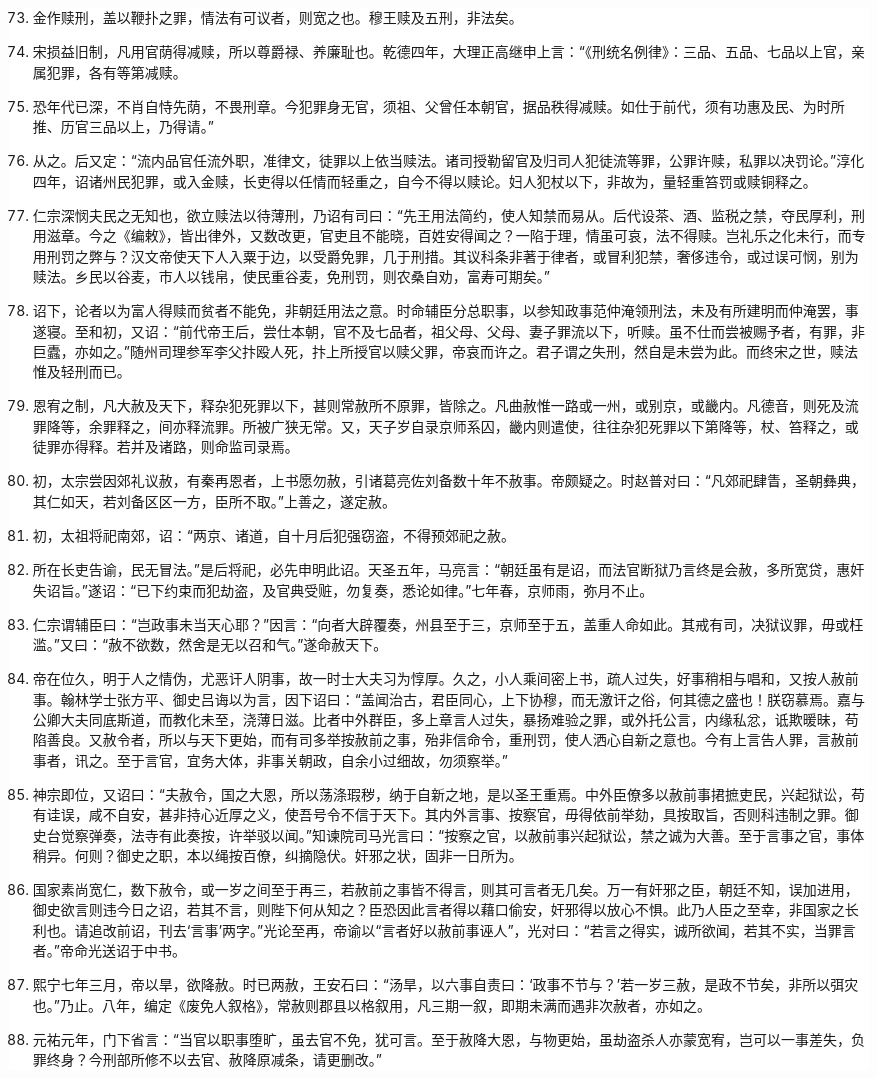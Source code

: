73. <span id="志第一百五十四_刑法三-73"></span>
金作赎刑，盖以鞭扑之罪，情法有可议者，则宽之也。穆王赎及五刑，非法矣。

74. <span id="志第一百五十四_刑法三-74"></span>
宋损益旧制，凡用官荫得减赎，所以尊爵禄、养廉耻也。乾德四年，大理正高继申上言：“《刑统名例律》：三品、五品、七品以上官，亲属犯罪，各有等第减赎。

75. <span id="志第一百五十四_刑法三-75"></span>
恐年代已深，不肖自恃先荫，不畏刑章。今犯罪身无官，须祖、父曾任本朝官，据品秩得减赎。如仕于前代，须有功惠及民、为时所推、历官三品以上，乃得请。”

76. <span id="志第一百五十四_刑法三-76"></span>
从之。后又定：“流内品官任流外职，准律文，徒罪以上依当赎法。诸司授勒留官及归司人犯徒流等罪，公罪许赎，私罪以决罚论。”淳化四年，诏诸州民犯罪，或入金赎，长吏得以任情而轻重之，自今不得以赎论。妇人犯杖以下，非故为，量轻重笞罚或赎铜释之。

77. <span id="志第一百五十四_刑法三-77"></span>
仁宗深悯夫民之无知也，欲立赎法以待薄刑，乃诏有司曰：“先王用法简约，使人知禁而易从。后代设茶、酒、监税之禁，夺民厚利，刑用滋章。今之《编敕》，皆出律外，又数改更，官吏且不能晓，百姓安得闻之？一陷于理，情虽可哀，法不得赎。岂礼乐之化未行，而专用刑罚之弊与？汉文帝使天下人入粟于边，以受爵免罪，几于刑措。其议科条非著于律者，或冒利犯禁，奢侈违令，或过误可悯，别为赎法。乡民以谷麦，市人以钱帛，使民重谷麦，免刑罚，则农桑自劝，富寿可期矣。”

78. <span id="志第一百五十四_刑法三-78"></span>
诏下，论者以为富人得赎而贫者不能免，非朝廷用法之意。时命辅臣分总职事，以参知政事范仲淹领刑法，未及有所建明而仲淹罢，事遂寝。至和初，又诏：“前代帝王后，尝仕本朝，官不及七品者，祖父母、父母、妻子罪流以下，听赎。虽不仕而尝被赐予者，有罪，非巨蠹，亦如之。”随州司理参军李父抃殴人死，抃上所授官以赎父罪，帝哀而许之。君子谓之失刑，然自是未尝为此。而终宋之世，赎法惟及轻刑而已。

79. <span id="志第一百五十四_刑法三-79"></span>
恩宥之制，凡大赦及天下，释杂犯死罪以下，甚则常赦所不原罪，皆除之。凡曲赦惟一路或一州，或别京，或畿内。凡德音，则死及流罪降等，余罪释之，间亦释流罪。所被广狭无常。又，天子岁自录京师系囚，畿内则遣使，往往杂犯死罪以下第降等，杖、笞释之，或徒罪亦得释。若并及诸路，则命监司录焉。

80. <span id="志第一百五十四_刑法三-80"></span>
初，太宗尝因郊礼议赦，有秦再恩者，上书愿勿赦，引诸葛亮佐刘备数十年不赦事。帝颇疑之。时赵普对曰：“凡郊祀肆眚，圣朝彝典，其仁如天，若刘备区区一方，臣所不取。”上善之，遂定赦。

81. <span id="志第一百五十四_刑法三-81"></span>
初，太祖将祀南郊，诏：“两京、诸道，自十月后犯强窃盗，不得预郊祀之赦。

82. <span id="志第一百五十四_刑法三-82"></span>
所在长吏告谕，民无冒法。”是后将祀，必先申明此诏。天圣五年，马亮言：“朝廷虽有是诏，而法官断狱乃言终是会赦，多所宽贷，惠奸失诏旨。”遂诏：“已下约束而犯劫盗，及官典受赃，勿复奏，悉论如律。”七年春，京师雨，弥月不止。

83. <span id="志第一百五十四_刑法三-83"></span>
仁宗谓辅臣曰：“岂政事未当天心耶？”因言：“向者大辟覆奏，州县至于三，京师至于五，盖重人命如此。其戒有司，决狱议罪，毋或枉滥。”又曰：“赦不欲数，然舍是无以召和气。”遂命赦天下。

84. <span id="志第一百五十四_刑法三-84"></span>
帝在位久，明于人之情伪，尤恶讦人阴事，故一时士大夫习为惇厚。久之，小人乘间密上书，疏人过失，好事稍相与唱和，又按人赦前事。翰林学士张方平、御史吕诲以为言，因下诏曰：“盖闻治古，君臣同心，上下协穆，而无激讦之俗，何其德之盛也！朕窃慕焉。嘉与公卿大夫同底斯道，而教化未至，浇薄日滋。比者中外群臣，多上章言人过失，暴扬难验之罪，或外托公言，内缘私忿，诋欺暖昧，苟陷善良。又赦令者，所以与天下更始，而有司多举按赦前之事，殆非信命令，重刑罚，使人洒心自新之意也。今有上言告人罪，言赦前事者，讯之。至于言官，宜务大体，非事关朝政，自余小过细故，勿须察举。”

85. <span id="志第一百五十四_刑法三-85"></span>
神宗即位，又诏曰：“夫赦令，国之大恩，所以荡涤瑕秽，纳于自新之地，是以圣王重焉。中外臣僚多以赦前事捃摭吏民，兴起狱讼，苟有诖误，咸不自安，甚非持心近厚之义，使吾号令不信于天下。其内外言事、按察官，毋得依前举劾，具按取旨，否则科违制之罪。御史台觉察弹奏，法寺有此奏按，许举驳以闻。”知谏院司马光言曰：“按察之官，以赦前事兴起狱讼，禁之诚为大善。至于言事之官，事体稍异。何则？御史之职，本以绳按百僚，纠摘隐伏。奸邪之状，固非一日所为。

86. <span id="志第一百五十四_刑法三-86"></span>
国家素尚宽仁，数下赦令，或一岁之间至于再三，若赦前之事皆不得言，则其可言者无几矣。万一有奸邪之臣，朝廷不知，误加进用，御史欲言则违今日之诏，若其不言，则陛下何从知之？臣恐因此言者得以藉口偷安，奸邪得以放心不惧。此乃人臣之至幸，非国家之长利也。请追改前诏，刊去‘言事’两字。”光论至再，帝谕以“言者好以赦前事诬人”，光对曰：“若言之得实，诚所欲闻，若其不实，当罪言者。”帝命光送诏于中书。

87. <span id="志第一百五十四_刑法三-87"></span>
熙宁七年三月，帝以旱，欲降赦。时已两赦，王安石曰：“汤旱，以六事自责曰：‘政事不节与？’若一岁三赦，是政不节矣，非所以弭灾也。”乃止。八年，编定《废免人叙格》，常赦则郡县以格叙用，凡三期一叙，即期未满而遇非次赦者，亦如之。

88. <span id="志第一百五十四_刑法三-88"></span>
元祐元年，门下省言：“当官以职事堕旷，虽去官不免，犹可言。至于赦降大恩，与物更始，虽劫盗杀人亦蒙宽宥，岂可以一事差失，负罪终身？今刑部所修不以去官、赦降原减条，请更删改。”
